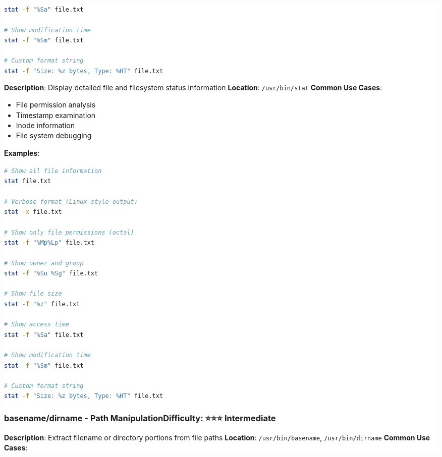 ```bash
stat -f "%Sa" file.txt

# Show modification time
stat -f "%Sm" file.txt

# Custom format string
stat -f "Size: %z bytes, Type: %HT" file.txt
```



**Description**: Display detailed file and filesystem status information
**Location**: `/usr/bin/stat`
**Common Use Cases**:

- File permission analysis
- Timestamp examination
- Inode information
- File system debugging

**Examples**:

```bash
# Show all file information
stat file.txt

# Verbose format (Linux-style output)
stat -x file.txt

# Show only file permissions (octal)
stat -f "%Mp%Lp" file.txt

# Show owner and group
stat -f "%Su %Sg" file.txt

# Show file size
stat -f "%z" file.txt

# Show access time
stat -f "%Sa" file.txt

# Show modification time
stat -f "%Sm" file.txt

# Custom format string
stat -f "Size: %z bytes, Type: %HT" file.txt
```

### **basename/dirname** - Path Manipulation**Difficulty**: ⭐⭐⭐ Intermediate


**Description**: Extract filename or directory portions from file paths
**Location**: `/usr/bin/basename`, `/usr/bin/dirname`
**Common Use Cases**:
